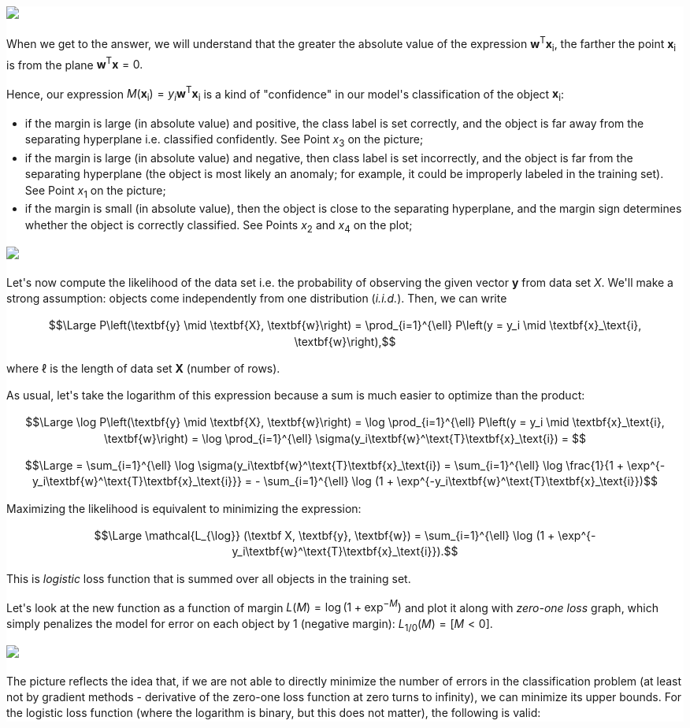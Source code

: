 <img src = '../../img/simple_linal_task.png' width=60%>

When we get to the answer, we will understand that the greater the absolute value of the expression $\textbf{w}^\text{T}\textbf{x}_\text{i}$, the farther the point $\textbf{x}_\text{i}$ is from the plane $\textbf{w}^\text{T}\textbf{x} = 0.$

Hence, our expression $M(\textbf{x}_\text{i}) = y_i\textbf{w}^\text{T}\textbf{x}_\text{i}$ is a kind of "confidence" in our model's classification of the object $\textbf{x}_\text{i}$:

- if the margin is large (in absolute value) and positive, the class label is set correctly, and the object is far away from the separating hyperplane i.e. classified confidently. See Point $x_3$ on the picture;
- if the margin is large (in absolute value) and negative, then class label is set incorrectly, and the object is far from the separating hyperplane (the object is most likely an anomaly; for example, it could be improperly labeled in the training set). See Point $x_1$ on the picture;
- if the margin is small (in absolute value), then the object is close to the separating hyperplane, and the margin sign determines whether the object is correctly classified. See Points $x_2$ and $x_4$ on the plot;

<img src = '../../img/margin.png' width=60%>

Let's now compute the likelihood of the data set i.e. the probability of observing the given vector $\textbf{y}$ from data set $X$. We'll make a strong assumption: objects come independently from one distribution (*i.i.d.*). Then, we can write

$$\Large P\left(\textbf{y} \mid \textbf{X}, \textbf{w}\right) = \prod_{i=1}^{\ell} P\left(y = y_i \mid \textbf{x}_\text{i}, \textbf{w}\right),$$

where $\ell$ is the length of data set $\textbf{X}$ (number of rows).

As usual, let's take the logarithm of this expression because a sum is much easier to optimize than the product:

$$\Large \log P\left(\textbf{y} \mid \textbf{X}, \textbf{w}\right) = \log \prod_{i=1}^{\ell} P\left(y = y_i \mid \textbf{x}_\text{i}, \textbf{w}\right) = \log \prod_{i=1}^{\ell} \sigma(y_i\textbf{w}^\text{T}\textbf{x}_\text{i})   = $$

$$\Large  = \sum_{i=1}^{\ell} \log \sigma(y_i\textbf{w}^\text{T}\textbf{x}_\text{i}) = \sum_{i=1}^{\ell} \log \frac{1}{1 + \exp^{-y_i\textbf{w}^\text{T}\textbf{x}_\text{i}}} = - \sum_{i=1}^{\ell} \log (1 + \exp^{-y_i\textbf{w}^\text{T}\textbf{x}_\text{i}})$$

Maximizing the likelihood is equivalent to minimizing the expression:

$$\Large \mathcal{L_{\log}} (\textbf X, \textbf{y}, \textbf{w}) = \sum_{i=1}^{\ell} \log (1 + \exp^{-y_i\textbf{w}^\text{T}\textbf{x}_\text{i}}).$$

This is *logistic* loss function that is summed over all objects in the training set.

Let's look at the new function as a function of margin $L(M) = \log (1 + \exp^{-M})$ and plot it along with *zero-one loss* graph, which simply penalizes the model for error on each object by 1 (negative margin): $L_{1/0}(M) = [M < 0]$.

<img src = '../../img/logloss_margin_eng.png' width=60%>

The picture reflects the idea that, if we are not able to directly minimize the number of errors in the classification problem (at least not by gradient methods - derivative of the zero-one loss function at zero turns to infinity), we can minimize its upper bounds. For the logistic loss function (where the logarithm is binary, but this does not matter), the following is valid:
